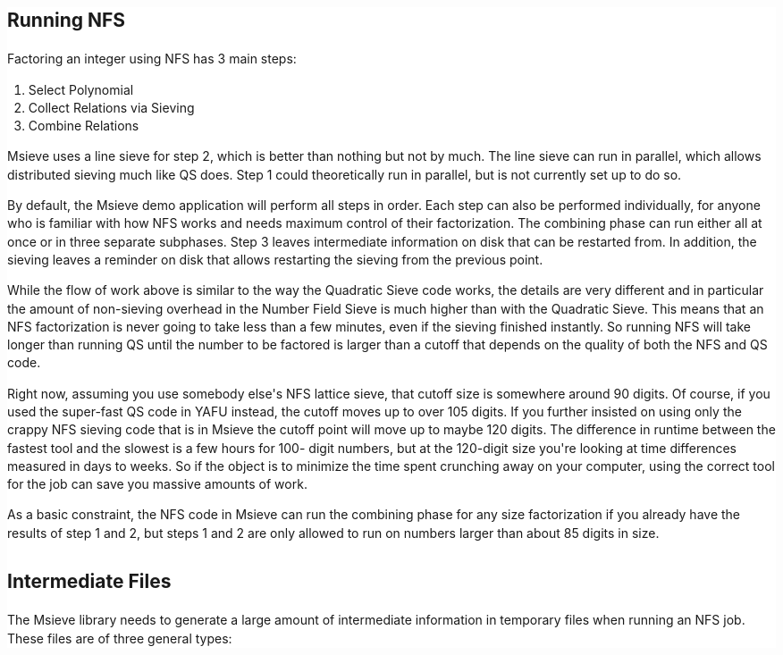 
## Running NFS

Factoring an integer using NFS has 3 main steps:

1. Select Polynomial
2. Collect Relations via Sieving
3. Combine Relations

Msieve uses a line sieve for step 2, which is better than nothing but not
by much. The line sieve can run in parallel, which allows distributed sieving
much like QS does. Step 1 could theoretically run in parallel, but is not
currently set up to do so.

By default, the Msieve demo application will perform all steps in order.
Each step can also be performed individually, for anyone who is familiar
with how NFS works and needs maximum control of their factorization. The
combining phase can run either all at once or in three separate subphases.
Step 3 leaves intermediate information on disk that can be restarted from.
In addition, the sieving leaves a reminder on disk that allows restarting
the sieving from the previous point.

While the flow of work above is similar to the way the Quadratic Sieve code
works, the details are very different and in particular the amount of
non-sieving overhead in the Number Field Sieve is much higher than with
the Quadratic Sieve. This means that an NFS factorization is never going
to take less than a few minutes, even if the sieving finished instantly.
So running NFS will take longer than running QS until the number to be
factored is larger than a cutoff that depends on the quality of both the
NFS and QS code.

Right now, assuming you use somebody else's NFS lattice sieve, that cutoff
size is somewhere around 90 digits. Of course, if you used the super-fast QS
code in YAFU instead, the cutoff moves up to over 105 digits.  If you
further insisted on using only the crappy NFS sieving code that is in
Msieve the cutoff point will move up to maybe 120 digits. The difference
in runtime between the fastest tool and the slowest is a few hours for 100-
digit numbers, but at the 120-digit size you're looking at time differences
measured in days to weeks. So if the object is to minimize the time spent
crunching away on your computer, using the correct tool for the job can
save you massive amounts of work.

As a basic constraint, the NFS code in Msieve can run the combining phase
for any size factorization if you already have the results of step 1 and 2,
but steps 1 and 2 are only allowed to run on numbers larger than about
85 digits in size.


## Intermediate Files

The Msieve library needs to generate a large amount of intermediate
information in temporary files when running an NFS job. These files are
of three general types:
